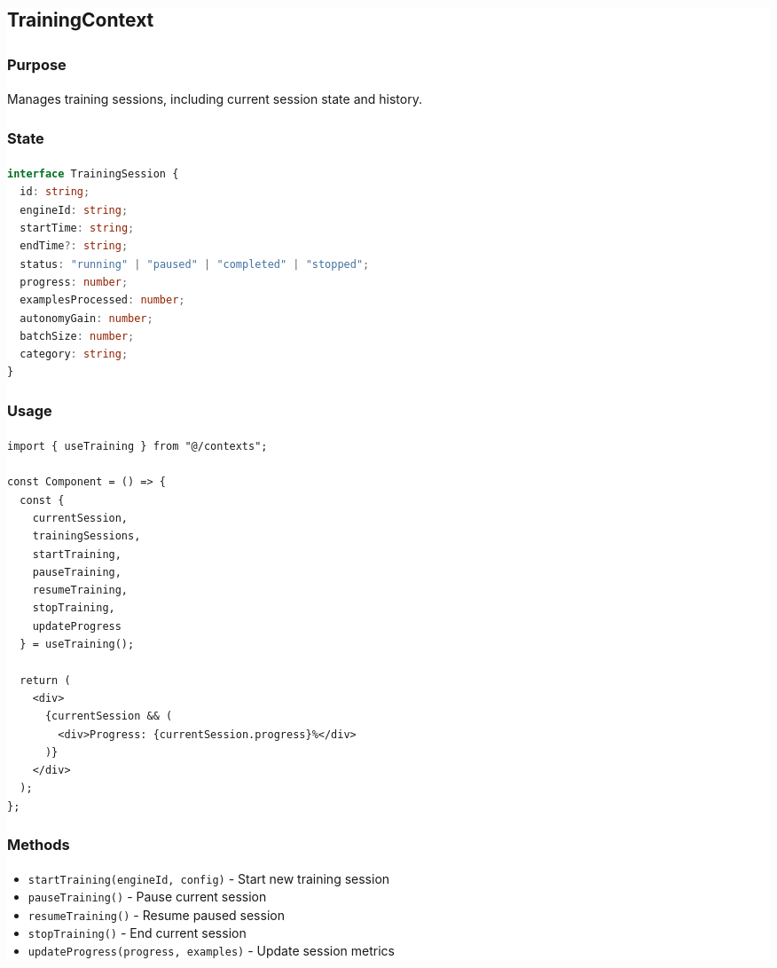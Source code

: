 ## TrainingContext

### Purpose
Manages training sessions, including current session state and history.

### State
```typescript
interface TrainingSession {
  id: string;
  engineId: string;
  startTime: string;
  endTime?: string;
  status: "running" | "paused" | "completed" | "stopped";
  progress: number;
  examplesProcessed: number;
  autonomyGain: number;
  batchSize: number;
  category: string;
}
```

### Usage
```tsx
import { useTraining } from "@/contexts";

const Component = () => {
  const { 
    currentSession,
    trainingSessions,
    startTraining,
    pauseTraining,
    resumeTraining,
    stopTraining,
    updateProgress
  } = useTraining();
  
  return (
    <div>
      {currentSession && (
        <div>Progress: {currentSession.progress}%</div>
      )}
    </div>
  );
};
```

### Methods
- `startTraining(engineId, config)` - Start new training session
- `pauseTraining()` - Pause current session
- `resumeTraining()` - Resume paused session
- `stopTraining()` - End current session
- `updateProgress(progress, examples)` - Update session metrics
